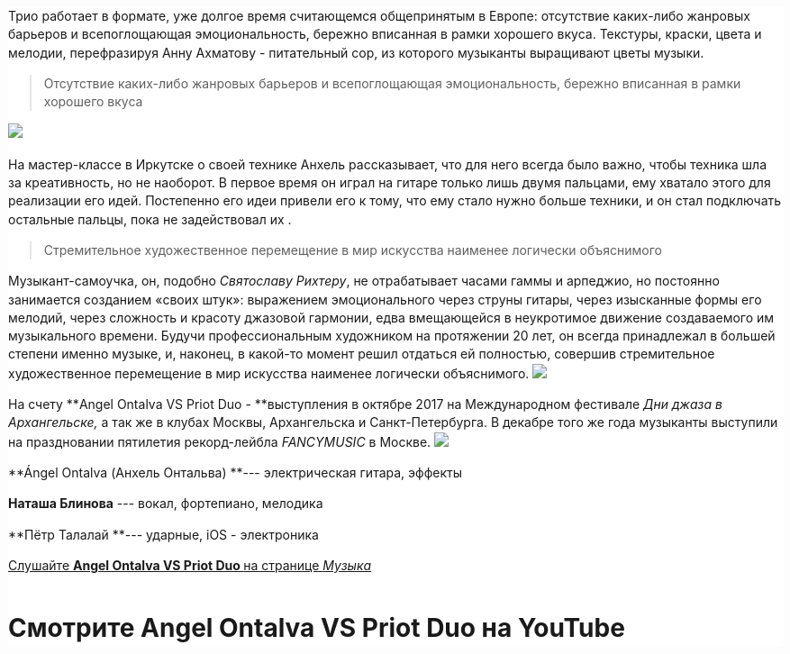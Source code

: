 Трио работает в формате, уже долгое время считающемся общепринятым в Европе: отсутствие каких-либо жанровых барьеров и всепоглощающая эмоциональность, бережно вписанная в рамки хорошего вкуса. Текстуры, краски, цвета и мелодии, перефразируя Анну Ахматову - питательный сор, из которого музыканты выращивают цветы музыки.

> Отсутствие каких-либо жанровых барьеров и всепоглощающая эмоциональность, бережно вписанная в рамки хорошего вкуса

![](https://the-grid-user-content.s3-us-west-2.amazonaws.com/e0d5e37b-550f-48ab-82a7-34d5edef97c2.jpg)

На мастер-классе в Иркутске о своей технике Анхель рассказывает, что для него всегда было важно, чтобы техника шла за креативность, но не наоборот. В первое время он играл на гитаре только лишь двумя пальцами, ему хватало этого для реализации его идей. Постепенно его идеи привели его к тому, что ему стало нужно больше техники, и он стал подключать остальные пальцы, пока не задействовал их .

> Стремительное художественное перемещение в мир искусства наименее логически объяснимого

Музыкант-самоучка, он, подобно _Святославу Рихтеру_, не отрабатывает часами гаммы и арпеджио, но постоянно занимается созданием «своих штук»: выражением эмоционального через струны гитары, через изысканные формы его мелодий, через сложность и красоту джазовой гармонии, едва вмещающейся в неукротимое движение создаваемого им музыкального времени. Будучи профессиональным художником на протяжении 20 лет, он всегда принадлежал в большей степени именно музыке, и, наконец, в какой-то момент решил отдаться ей полностью, совершив стремительное художественное перемещение в мир искусства наименее логически объяснимого.
![](https://s3-us-west-2.amazonaws.com/the-grid-img/p/5e7b1f29e5da18b08c4b624b9d1b0b48c6a964a1.jpg)

На счету **Angel Ontalva VS Priot Duo - **выступления в октябре 2017 на Международном фестивале _Дни джаза в Архангельске,_ а так же в клубах Москвы, Архангельска и Санкт-Петербурга. В декабре того же года музыканты выступили на праздновании пятилетия рекорд-лейбла _FANCYMUSIC_ в Москве.
![](https://s3-us-west-2.amazonaws.com/the-grid-img/p/7580f6a6dd74ae526aaecc6b0babdf91db118416.jpg)

**Ángel Ontalva (Анхель Онтальва) **--- электрическая гитара, эффекты

**Наташа Блинова** --- вокал, фортепиано, мелодика

**Пётр Талалай **--- ударные, iOS - электроника

[Слушайте ][4]**[Angel Ontalva VS Priot Duo ][4]**[на странице ][4]_[Музыка][4]_

# Смотрите Angel Ontalva VS Priot Duo на YouTube

<iframe src="https://cdn.embedly.com/widgets/media.html?src=https%3A%2F%2Fwww.youtube.com%2Fembed%2FBmaz8BDIqBY%3Ffeature%3Doembed&amp;url=http%3A%2F%2Fwww.youtube.com%2Fwatch%3Fv%3DBmaz8BDIqBY&amp;image=https%3A%2F%2Fi.ytimg.com%2Fvi%2FBmaz8BDIqBY%2Fhqdefault.jpg&amp;key=a715cf41cc93453ca338d350cd26f87b&amp;type=text%2Fhtml&amp;schema=youtube" width="640" height="360" scrolling="no" frameborder="0" allowfullscreen="" style=""></iframe>

<iframe src="https://cdn.embedly.com/widgets/media.html?src=https%3A%2F%2Fwww.youtube.com%2Fembed%2FVOtkYhzDvBs%3Ffeature%3Doembed&amp;url=http%3A%2F%2Fwww.youtube.com%2Fwatch%3Fv%3DVOtkYhzDvBs&amp;image=https%3A%2F%2Fi.ytimg.com%2Fvi%2FVOtkYhzDvBs%2Fhqdefault.jpg&amp;key=a715cf41cc93453ca338d350cd26f87b&amp;type=text%2Fhtml&amp;schema=youtube" width="640" height="360" scrolling="no" frameborder="0" allowfullscreen="" style=""></iframe>

<iframe src="https://cdn.embedly.com/widgets/media.html?src=https%3A%2F%2Fwww.youtube.com%2Fembed%2Fu03wZKeZQvI%3Ffeature%3Doembed&amp;url=http%3A%2F%2Fwww.youtube.com%2Fwatch%3Fv%3Du03wZKeZQvI&amp;image=https%3A%2F%2Fi.ytimg.com%2Fvi%2Fu03wZKeZQvI%2Fhqdefault.jpg&amp;key=a715cf41cc93453ca338d350cd26f87b&amp;type=text%2Fhtml&amp;schema=youtube" width="640" height="360" scrolling="no" frameborder="0" allowfullscreen="" style=""></iframe>


[0]: https://priot.ru/angel-ontalva "Анхель Онтальва | Angel Ontalva"
[1]: https://priot.ru/priot-ensemble "Ансамбль Прёт | Priot Ensemble"
[2]: https://priot.ru/priot-duo "Дуэт Прёт | Priot Duo"
[3]: https://priot.ru/priot-trio "Трио Прёт | Priot Trio"
[4]: https://priot.ru/music "Музыка | Music"
[5]: http://talalay.ru/ "Официальный веб-сайт Петра Талалая"
[6]: https://twitter.com/talalife